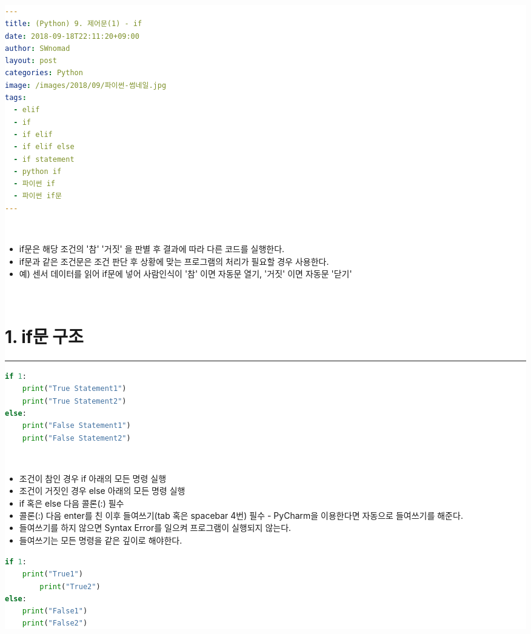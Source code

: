 ```yaml
---
title: (Python) 9. 제어문(1) - if
date: 2018-09-18T22:11:20+09:00
author: SWnomad
layout: post
categories: Python
image: /images/2018/09/파이썬-썸네일.jpg
tags:
  - elif
  - if
  - if elif
  - if elif else
  - if statement
  - python if
  - 파이썬 if
  - 파이썬 if문
---
```

&nbsp;

  * if문은 해당 조건의 '참' '거짓' 을 판별 후 결과에 따라 다른 코드를 실행한다.
  * if문과 같은 조건문은 조건 판단 후 상황에 맞는 프로그램의 처리가 필요할 경우 사용한다.
  * 예) 센서 데이터를 읽어 if문에 넣어 사람인식이 '참' 이면 자동문 열기, '거짓' 이면 자동문 '닫기'

&nbsp;

# 1. if문 구조

* * *



~~~ python
if 1:
    print("True Statement1")
    print("True Statement2")
else:
    print("False Statement1")
    print("False Statement2")
~~~

&nbsp;

  * 조건이 참인 경우 if 아래의 모든 명령 실행
  * 조건이 거짓인 경우 else 아래의 모든 명령 실행
  * if 혹은 else 다음 콜론(:) 필수
  * 콜론(:) 다음 enter를 친 이후 들여쓰기(tab 혹은 spacebar 4번) 필수 - PyCharm을 이용한다면 자동으로 들여쓰기를 해준다.
  * 들여쓰기를 하지 않으면 Syntax Error를 일으켜 프로그램이 실행되지 않는다.
  * 들여쓰기는 모든 명령을 같은 깊이로 해야한다.



~~~ python
if 1:
    print("True1")
        print("True2")
else:
    print("False1")
    print("False2")
~~~
